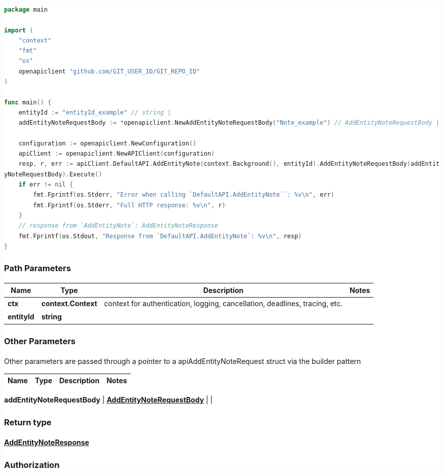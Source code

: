```go
package main

import (
    "context"
    "fmt"
    "os"
    openapiclient "github.com/GIT_USER_ID/GIT_REPO_ID"
)

func main() {
    entityId := "entityId_example" // string | 
    addEntityNoteRequestBody := *openapiclient.NewAddEntityNoteRequestBody("Note_example") // AddEntityNoteRequestBody | 

    configuration := openapiclient.NewConfiguration()
    apiClient := openapiclient.NewAPIClient(configuration)
    resp, r, err := apiClient.DefaultAPI.AddEntityNote(context.Background(), entityId).AddEntityNoteRequestBody(addEntityNoteRequestBody).Execute()
    if err != nil {
        fmt.Fprintf(os.Stderr, "Error when calling `DefaultAPI.AddEntityNote``: %v\n", err)
        fmt.Fprintf(os.Stderr, "Full HTTP response: %v\n", r)
    }
    // response from `AddEntityNote`: AddEntityNoteResponse
    fmt.Fprintf(os.Stdout, "Response from `DefaultAPI.AddEntityNote`: %v\n", resp)
}
```

### Path Parameters


Name | Type | Description  | Notes
------------- | ------------- | ------------- | -------------
**ctx** | **context.Context** | context for authentication, logging, cancellation, deadlines, tracing, etc.
**entityId** | **string** |  | 

### Other Parameters

Other parameters are passed through a pointer to a apiAddEntityNoteRequest struct via the builder pattern


Name | Type | Description  | Notes
------------- | ------------- | ------------- | -------------

 **addEntityNoteRequestBody** | [**AddEntityNoteRequestBody**](AddEntityNoteRequestBody.md) |  | 

### Return type

[**AddEntityNoteResponse**](AddEntityNoteResponse.md)

### Authorization
